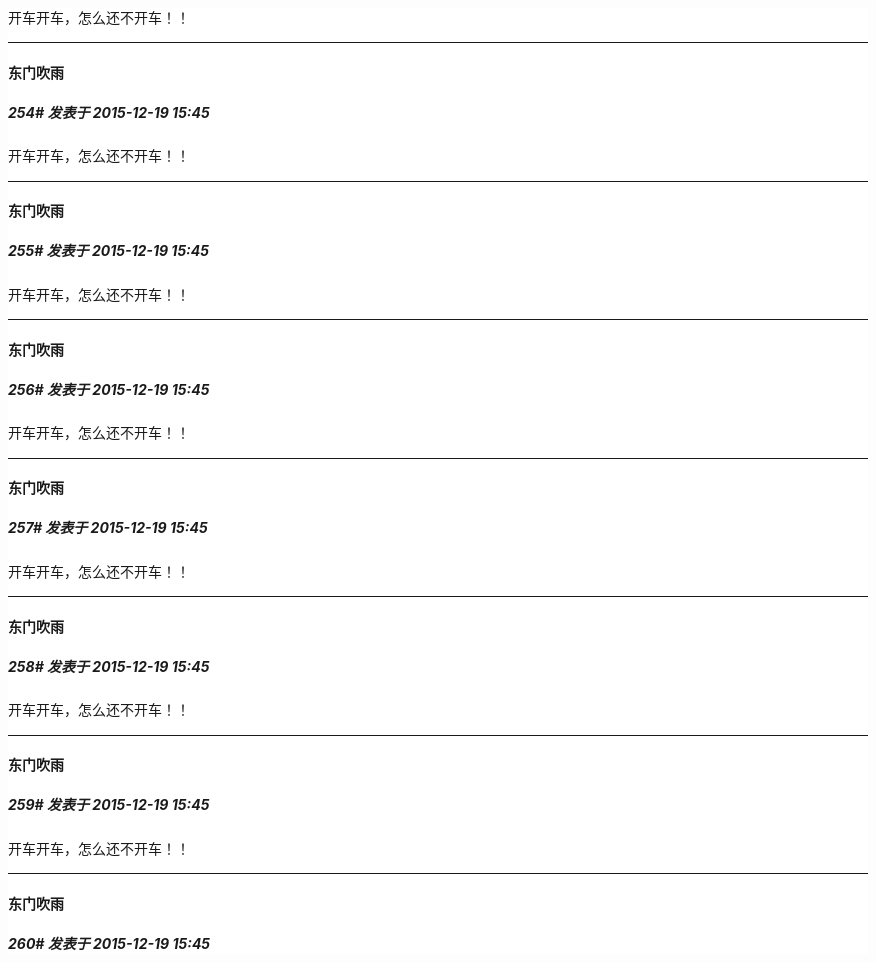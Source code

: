 
开车开车，怎么还不开车！！


-----

####  东门吹雨  
##### 254#       发表于 2015-12-19 15:45


开车开车，怎么还不开车！！


-----

####  东门吹雨  
##### 255#       发表于 2015-12-19 15:45


开车开车，怎么还不开车！！


-----

####  东门吹雨  
##### 256#       发表于 2015-12-19 15:45


开车开车，怎么还不开车！！


-----

####  东门吹雨  
##### 257#       发表于 2015-12-19 15:45


开车开车，怎么还不开车！！


-----

####  东门吹雨  
##### 258#       发表于 2015-12-19 15:45


开车开车，怎么还不开车！！


-----

####  东门吹雨  
##### 259#       发表于 2015-12-19 15:45


开车开车，怎么还不开车！！


-----

####  东门吹雨  
##### 260#       发表于 2015-12-19 15:45
